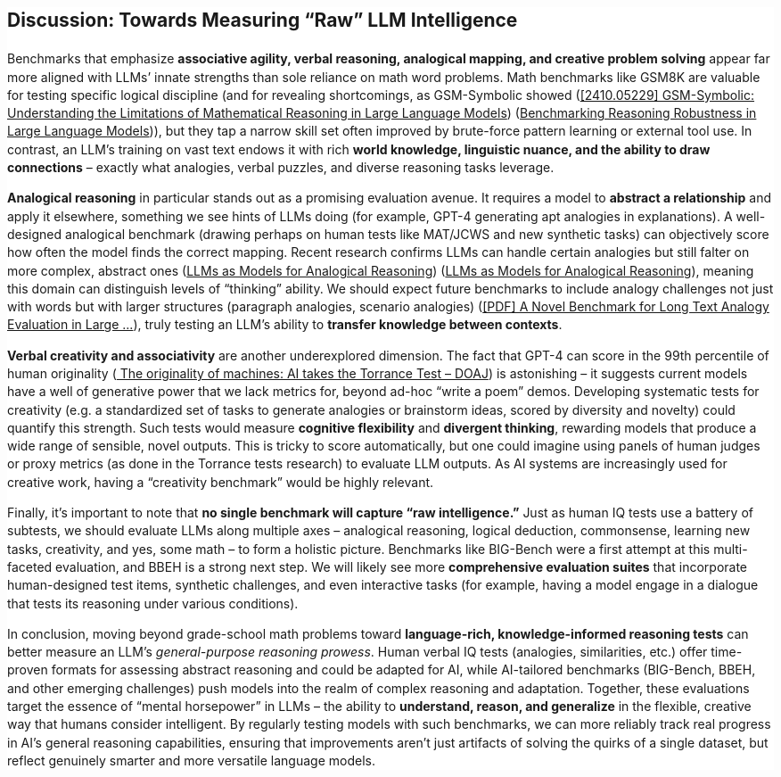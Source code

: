 
## Discussion: Towards Measuring “Raw” LLM Intelligence

Benchmarks that emphasize **associative agility, verbal reasoning, analogical mapping, and creative problem solving** appear far more aligned with LLMs’ innate strengths than sole reliance on math word problems. Math benchmarks like GSM8K are valuable for testing specific logical discipline (and for revealing shortcomings, as GSM-Symbolic showed ([[2410.05229] GSM-Symbolic: Understanding the Limitations of Mathematical Reasoning in Large Language Models](https://arxiv.org/abs/2410.05229#:~:text=the%20limitations%20of%20existing%20evaluations%2C,of%20mathematical%20reasoning%20in%20these)) ([Benchmarking Reasoning Robustness in Large Language Models](https://arxiv.org/html/2503.04550#:~:text=while%20they%20can%20simulate%20abstract,performance%2C%20highlighting%20the%20robustness%20deficiency))), but they tap a narrow skill set often improved by brute-force pattern learning or external tool use. In contrast, an LLM’s training on vast text endows it with rich **world knowledge, linguistic nuance, and the ability to draw connections** – exactly what analogies, verbal puzzles, and diverse reasoning tasks leverage.

**Analogical reasoning** in particular stands out as a promising evaluation avenue. It requires a model to **abstract a relationship** and apply it elsewhere, something we see hints of LLMs doing (for example, GPT-4 generating apt analogies in explanations). A well-designed analogical benchmark (drawing perhaps on human tests like MAT/JCWS and new synthetic tasks) can objectively score how often the model finds the correct mapping. Recent research confirms LLMs can handle certain analogies but still falter on more complex, abstract ones ([LLMs as Models for Analogical Reasoning](https://arxiv.org/html/2406.13803v2#:~:text=between%20different%20domains%E2%80%94is%20fundamental%20to,This)) ([LLMs as Models for Analogical Reasoning](https://arxiv.org/html/2406.13803v2#:~:text=reasoning%20from%20semantic%20structure%20and,actually%20explanations)), meaning this domain can distinguish levels of “thinking” ability. We should expect future benchmarks to include analogy challenges not just with words but with larger structures (paragraph analogies, scenario analogies) ([[PDF] A Novel Benchmark for Long Text Analogy Evaluation in Large ...](https://aclanthology.org/2023.findings-acl.218.pdf#:~:text=,sentences%2C)), truly testing an LLM’s ability to **transfer knowledge between contexts**.

**Verbal creativity and associativity** are another underexplored dimension. The fact that GPT-4 can score in the 99th percentile of human originality ([
The originality of machines: AI takes the Torrance Test – DOAJ](https://doaj.org/article/8f092ccc969840d181456110ec35bc2c#:~:text=This%20exploratory%20research%20investigated%20the,additional%20research%20to%20further%20define)) is astonishing – it suggests current models have a well of generative power that we lack metrics for, beyond ad-hoc “write a poem” demos. Developing systematic tests for creativity (e.g. a standardized set of tasks to generate analogies or brainstorm ideas, scored by diversity and novelty) could quantify this strength. Such tests would measure **cognitive flexibility** and **divergent thinking**, rewarding models that produce a wide range of sensible, novel outputs. This is tricky to score automatically, but one could imagine using panels of human judges or proxy metrics (as done in the Torrance tests research) to evaluate LLM outputs. As AI systems are increasingly used for creative work, having a “creativity benchmark” would be highly relevant.

Finally, it’s important to note that **no single benchmark will capture “raw intelligence.”** Just as human IQ tests use a battery of subtests, we should evaluate LLMs along multiple axes – analogical reasoning, logical deduction, commonsense, learning new tasks, creativity, and yes, some math – to form a holistic picture. Benchmarks like BIG-Bench were a first attempt at this multi-faceted evaluation, and BBEH is a strong next step. We will likely see more **comprehensive evaluation suites** that incorporate human-designed test items, synthetic challenges, and even interactive tasks (for example, having a model engage in a dialogue that tests its reasoning under various conditions). 

In conclusion, moving beyond grade-school math problems toward **language-rich, knowledge-informed reasoning tests** can better measure an LLM’s *general-purpose reasoning prowess*. Human verbal IQ tests (analogies, similarities, etc.) offer time-proven formats for assessing abstract reasoning and could be adapted for AI, while AI-tailored benchmarks (BIG-Bench, BBEH, and other emerging challenges) push models into the realm of complex reasoning and adaptation. Together, these evaluations target the essence of “mental horsepower” in LLMs – the ability to **understand, reason, and generalize** in the flexible, creative way that humans consider intelligent. By regularly testing models with such benchmarks, we can more reliably track real progress in AI’s general reasoning capabilities, ensuring that improvements aren’t just artifacts of solving the quirks of a single dataset, but reflect genuinely smarter and more versatile language models.
